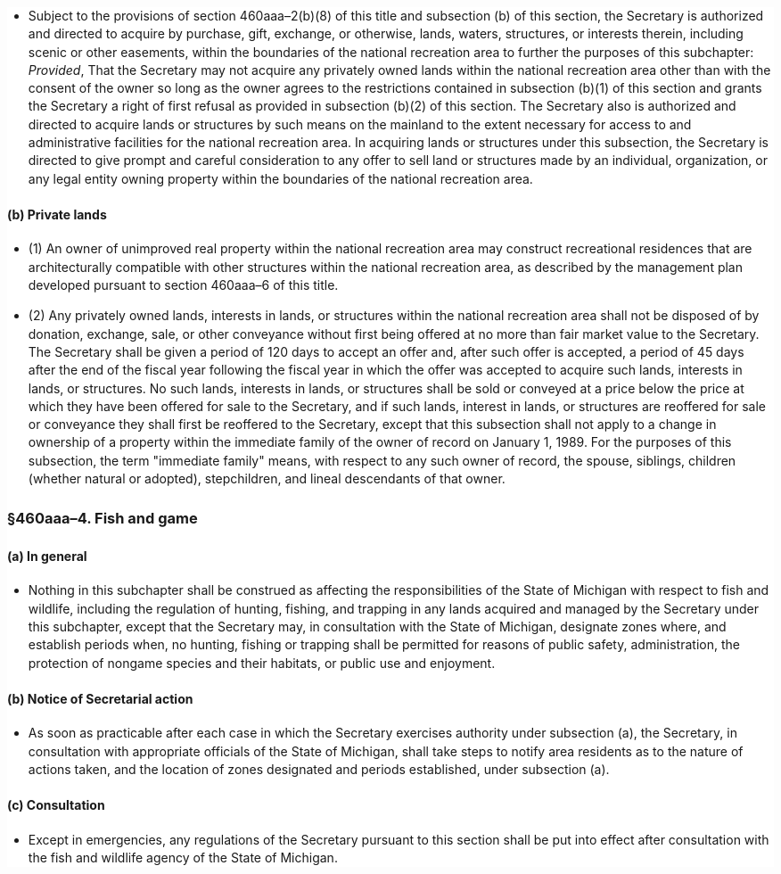 * Subject to the provisions of section 460aaa–2(b)(8) of this title and subsection (b) of this section, the Secretary is authorized and directed to acquire by purchase, gift, exchange, or otherwise, lands, waters, structures, or interests therein, including scenic or other easements, within the boundaries of the national recreation area to further the purposes of this subchapter: _Provided_, That the Secretary may not acquire any privately owned lands within the national recreation area other than with the consent of the owner so long as the owner agrees to the restrictions contained in subsection (b)(1) of this section and grants the Secretary a right of first refusal as provided in subsection (b)(2) of this section. The Secretary also is authorized and directed to acquire lands or structures by such means on the mainland to the extent necessary for access to and administrative facilities for the national recreation area. In acquiring lands or structures under this subsection, the Secretary is directed to give prompt and careful consideration to any offer to sell land or structures made by an individual, organization, or any legal entity owning property within the boundaries of the national recreation area.

#### (b) Private lands
* (1) An owner of unimproved real property within the national recreation area may construct recreational residences that are architecturally compatible with other structures within the national recreation area, as described by the management plan developed pursuant to section 460aaa–6 of this title.

* (2) Any privately owned lands, interests in lands, or structures within the national recreation area shall not be disposed of by donation, exchange, sale, or other conveyance without first being offered at no more than fair market value to the Secretary. The Secretary shall be given a period of 120 days to accept an offer and, after such offer is accepted, a period of 45 days after the end of the fiscal year following the fiscal year in which the offer was accepted to acquire such lands, interests in lands, or structures. No such lands, interests in lands, or structures shall be sold or conveyed at a price below the price at which they have been offered for sale to the Secretary, and if such lands, interest in lands, or structures are reoffered for sale or conveyance they shall first be reoffered to the Secretary, except that this subsection shall not apply to a change in ownership of a property within the immediate family of the owner of record on January 1, 1989. For the purposes of this subsection, the term "immediate family" means, with respect to any such owner of record, the spouse, siblings, children (whether natural or adopted), stepchildren, and lineal descendants of that owner.

### §460aaa–4. Fish and game
#### (a) In general
* Nothing in this subchapter shall be construed as affecting the responsibilities of the State of Michigan with respect to fish and wildlife, including the regulation of hunting, fishing, and trapping in any lands acquired and managed by the Secretary under this subchapter, except that the Secretary may, in consultation with the State of Michigan, designate zones where, and establish periods when, no hunting, fishing or trapping shall be permitted for reasons of public safety, administration, the protection of nongame species and their habitats, or public use and enjoyment.

#### (b) Notice of Secretarial action
* As soon as practicable after each case in which the Secretary exercises authority under subsection (a), the Secretary, in consultation with appropriate officials of the State of Michigan, shall take steps to notify area residents as to the nature of actions taken, and the location of zones designated and periods established, under subsection (a).

#### (c) Consultation
* Except in emergencies, any regulations of the Secretary pursuant to this section shall be put into effect after consultation with the fish and wildlife agency of the State of Michigan.
